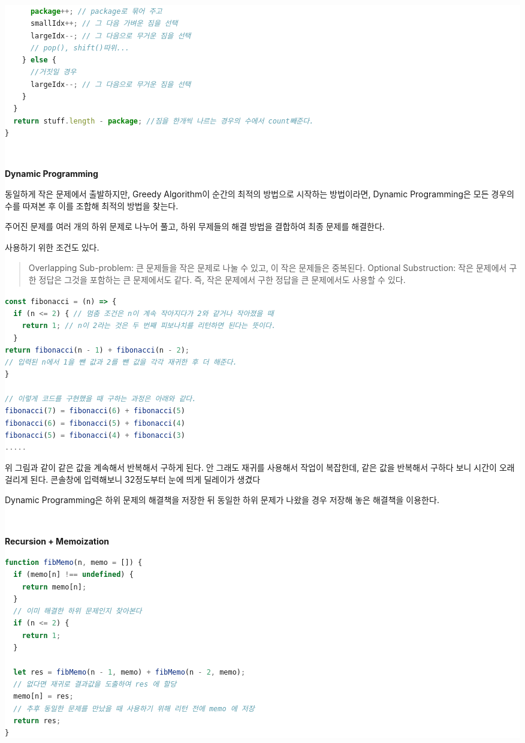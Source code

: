 ```js
      package++; // package로 묶어 주고
      smallIdx++; // 그 다음 가벼운 짐을 선택
      largeIdx--; // 그 다음으로 무거운 짐을 선택
      // pop(), shift()따위...
    } else {
      //거짓일 경우
      largeIdx--; // 그 다음으로 무거운 짐을 선택
    }
  }
  return stuff.length - package; //짐을 한개씩 나르는 경우의 수에서 count빼준다.
}
```

&nbsp;

**Dynamic Programming**

동일하게 작은 문제에서 출발하지만, Greedy Algorithm이 순간의 최적의 방법으로 시작하는 방법이라면, Dynamic Programming은 모든 경우의 수를 따져본 후 이를 조합해 최적의 방법을 찾는다.

주어진 문제를 여러 개의 하위 문제로 나누어 풀고, 하위 무제들의 해결 방법을 결합하여 최종 문제를 해결한다.

사용하기 위한 조건도 있다.

> Overlapping Sub-problem: 큰 문제들을 작은 문제로 나눌 수 있고, 이 작은 문제들은 중복된다.
> Optional Substruction: 작은 문제에서 구한 정답은 그것을 포함하는 큰 문제에서도 같다. 즉, 작은 문제에서 구한 정답을 큰 문제에서도 사용할 수 있다.

```js
const fibonacci = (n) => {
  if (n <= 2) { // 멈춤 조건은 n이 계속 작아지다가 2와 같거나 작아졌을 때
    return 1; // n이 2라는 것은 두 번째 피보나치를 리턴하면 된다는 뜻이다.
  }
return fibonacci(n - 1) + fibonacci(n - 2);
// 입력된 n에서 1을 뺀 값과 2를 뺀 값을 각각 재귀한 후 더 해준다.
}

// 이렇게 코드를 구현했을 때 구하는 과정은 아래와 같다.
fibonacci(7) = fibonacci(6) + fibonacci(5)
fibonacci(6) = fibonacci(5) + fibonacci(4)
fibonacci(5) = fibonacci(4) + fibonacci(3)
.....
```

위 그림과 같이 같은 값을 계속해서 반복해서 구하게 된다. 안 그래도 재귀를 사용해서 작업이 복잡한데, 같은 값을 반복해서 구하다 보니 시간이 오래 걸리게 된다. 콘솔창에 입력해보니 32정도부터 눈에 띄게 딜레이가 생겼다

Dynamic Programming은 하위 문제의 해결책을 저장한 뒤 동일한 하위 문제가 나왔을 경우 저장해 놓은 해결책을 이용한다.

&nbsp;

**Recursion + Memoization**

```js
function fibMemo(n, memo = []) {
  if (memo[n] !== undefined) {
    return memo[n];
  }
  // 이미 해결한 하위 문제인지 찾아본다
  if (n <= 2) {
    return 1;
  }

  let res = fibMemo(n - 1, memo) + fibMemo(n - 2, memo);
  // 없다면 재귀로 결과값을 도출하여 res 에 할당
  memo[n] = res;
  // 추후 동일한 문제를 만났을 때 사용하기 위해 리턴 전에 memo 에 저장
  return res;
}

```